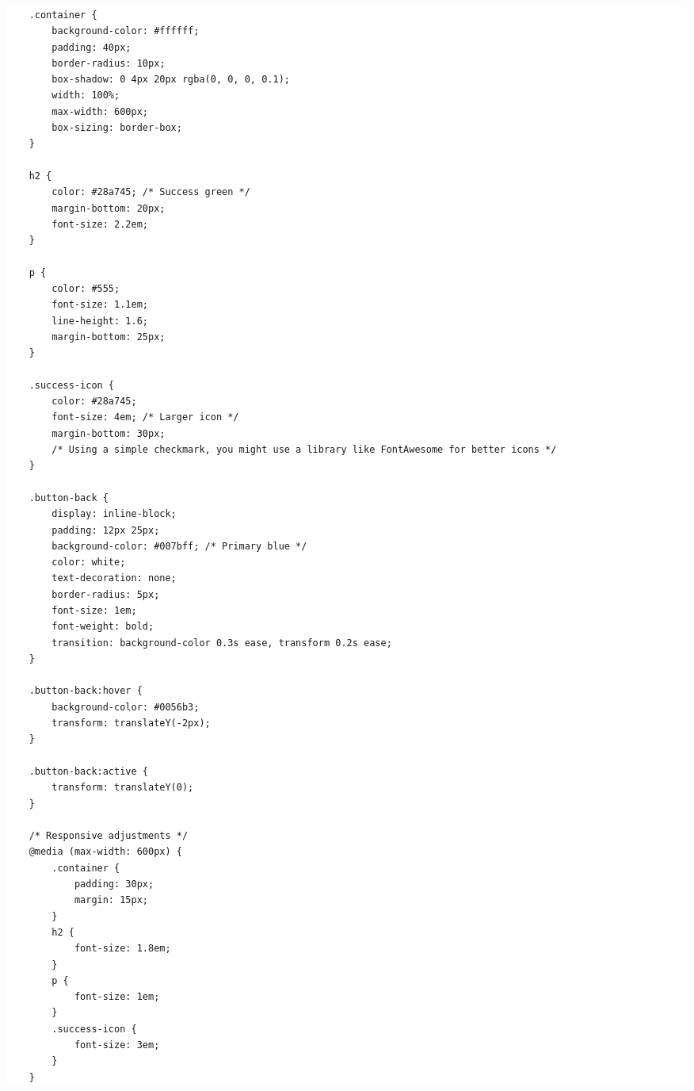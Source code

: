        .container {
            background-color: #ffffff;
            padding: 40px;
            border-radius: 10px;
            box-shadow: 0 4px 20px rgba(0, 0, 0, 0.1);
            width: 100%;
            max-width: 600px;
            box-sizing: border-box;
        }

        h2 {
            color: #28a745; /* Success green */
            margin-bottom: 20px;
            font-size: 2.2em;
        }

        p {
            color: #555;
            font-size: 1.1em;
            line-height: 1.6;
            margin-bottom: 25px;
        }

        .success-icon {
            color: #28a745;
            font-size: 4em; /* Larger icon */
            margin-bottom: 30px;
            /* Using a simple checkmark, you might use a library like FontAwesome for better icons */
        }

        .button-back {
            display: inline-block;
            padding: 12px 25px;
            background-color: #007bff; /* Primary blue */
            color: white;
            text-decoration: none;
            border-radius: 5px;
            font-size: 1em;
            font-weight: bold;
            transition: background-color 0.3s ease, transform 0.2s ease;
        }

        .button-back:hover {
            background-color: #0056b3;
            transform: translateY(-2px);
        }

        .button-back:active {
            transform: translateY(0);
        }

        /* Responsive adjustments */
        @media (max-width: 600px) {
            .container {
                padding: 30px;
                margin: 15px;
            }
            h2 {
                font-size: 1.8em;
            }
            p {
                font-size: 1em;
            }
            .success-icon {
                font-size: 3em;
            }
        }